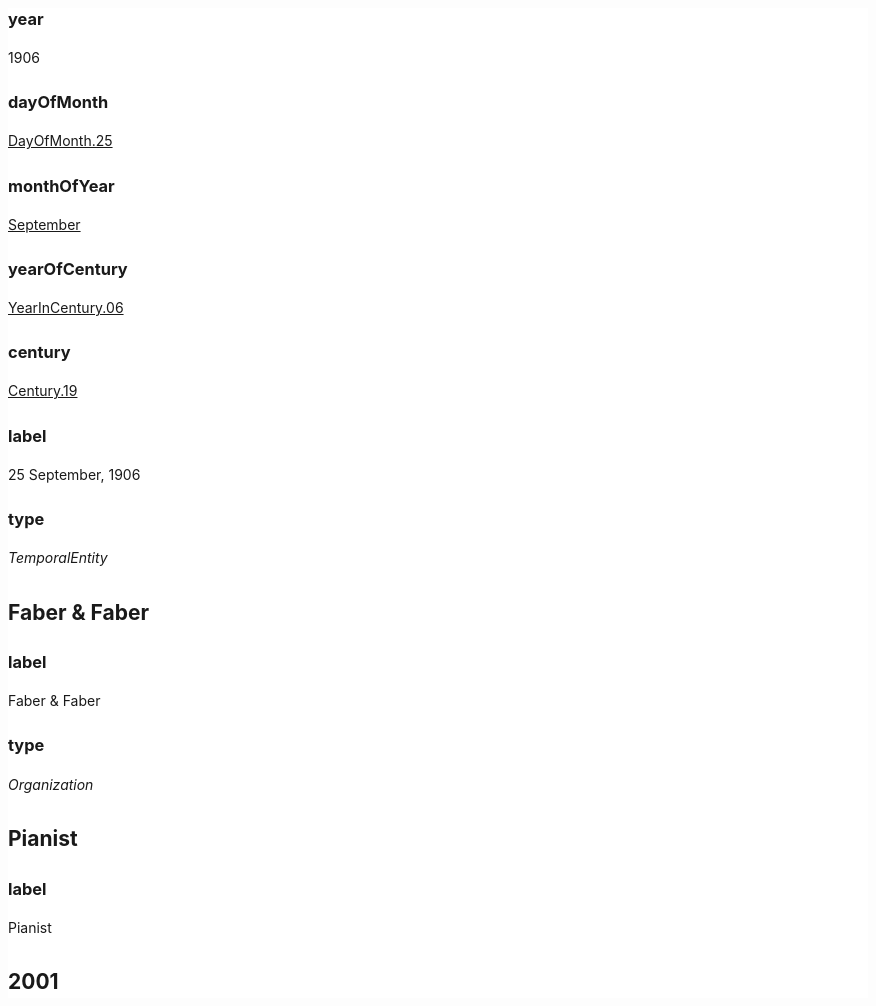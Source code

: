 ### year


1906

### dayOfMonth


[DayOfMonth.25](#DayOfMonth.25)

### monthOfYear


[September](#September)

### yearOfCentury


[YearInCentury.06](#YearInCentury.06)

### century


[Century.19](#Century.19)

### label


25 September, 1906

### type


*TemporalEntity*

## Faber & Faber

### label


Faber & Faber

### type


*Organization*

## Pianist

### label


Pianist

## 2001
